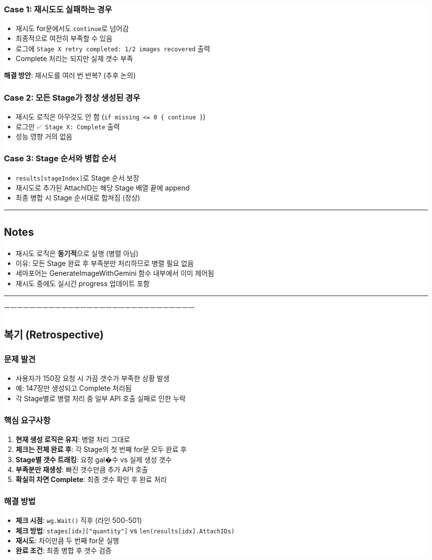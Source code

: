 ### Case 1: 재시도도 실패하는 경우
- 재시도 for문에서도 `continue`로 넘어감
- 최종적으로 여전히 부족할 수 있음
- 로그에 `Stage X retry completed: 1/2 images recovered` 출력
- Complete 처리는 되지만 실제 갯수 부족

**해결 방안**: 재시도를 여러 번 반복? (추후 논의)

### Case 2: 모든 Stage가 정상 생성된 경우
- 재시도 로직은 아무것도 안 함 (`if missing <= 0 { continue }`)
- 로그만 `✅ Stage X: Complete` 출력
- 성능 영향 거의 없음

### Case 3: Stage 순서와 병합 순서
- `results[stageIndex]`로 Stage 순서 보장
- 재시도로 추가된 AttachID는 해당 Stage 배열 끝에 append
- 최종 병합 시 Stage 순서대로 합쳐짐 (정상)

---

## Notes

- 재시도 로직은 **동기적**으로 실행 (병렬 아님)
- 이유: 모든 Stage 완료 후 부족분만 처리하므로 병렬 필요 없음
- 세마포어는 GenerateImageWithGemini 함수 내부에서 이미 제어됨
- 재시도 중에도 실시간 progress 업데이트 포함

---

ㅡㅡㅡㅡㅡㅡㅡㅡㅡㅡㅡㅡㅡㅡㅡㅡㅡㅡㅡㅡㅡㅡㅡㅡㅡㅡㅡㅡㅡㅡ

## 복기 (Retrospective)

### 문제 발견
- 사용자가 150장 요청 시 가끔 갯수가 부족한 상황 발생
- 예: 147장만 생성되고 Complete 처리됨
- 각 Stage별로 병렬 처리 중 일부 API 호출 실패로 인한 누락

### 핵심 요구사항
1. **현재 생성 로직은 유지**: 병렬 처리 그대로
2. **체크는 전체 완료 후**: 각 Stage의 첫 번째 for문 모두 완료 후
3. **Stage별 갯수 트래킹**: 요청 gal�수 vs 실제 생성 갯수
4. **부족분만 재생성**: 빠진 갯수만큼 추가 API 호출
5. **확실히 차면 Complete**: 최종 갯수 확인 후 완료 처리

### 해결 방법
- **체크 시점**: `wg.Wait()` 직후 (라인 500-501)
- **체크 방법**: `stages[idx]["quantity"]` vs `len(results[idx].AttachIDs)`
- **재시도**: 차이만큼 두 번째 for문 실행
- **완료 조건**: 최종 병합 후 갯수 검증
